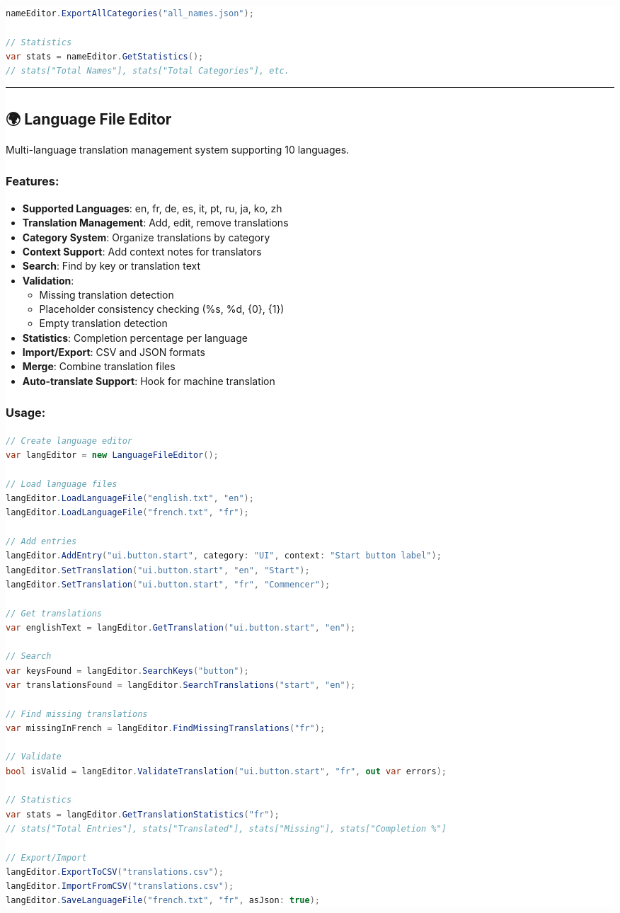 ```csharp
nameEditor.ExportAllCategories("all_names.json");

// Statistics
var stats = nameEditor.GetStatistics();
// stats["Total Names"], stats["Total Categories"], etc.
```

---

## 🌍 Language File Editor

Multi-language translation management system supporting 10 languages.

### Features:
- **Supported Languages**: en, fr, de, es, it, pt, ru, ja, ko, zh
- **Translation Management**: Add, edit, remove translations
- **Category System**: Organize translations by category
- **Context Support**: Add context notes for translators
- **Search**: Find by key or translation text
- **Validation**: 
  - Missing translation detection
  - Placeholder consistency checking (%s, %d, {0}, {1})
  - Empty translation detection
- **Statistics**: Completion percentage per language
- **Import/Export**: CSV and JSON formats
- **Merge**: Combine translation files
- **Auto-translate Support**: Hook for machine translation

### Usage:
```csharp
// Create language editor
var langEditor = new LanguageFileEditor();

// Load language files
langEditor.LoadLanguageFile("english.txt", "en");
langEditor.LoadLanguageFile("french.txt", "fr");

// Add entries
langEditor.AddEntry("ui.button.start", category: "UI", context: "Start button label");
langEditor.SetTranslation("ui.button.start", "en", "Start");
langEditor.SetTranslation("ui.button.start", "fr", "Commencer");

// Get translations
var englishText = langEditor.GetTranslation("ui.button.start", "en");

// Search
var keysFound = langEditor.SearchKeys("button");
var translationsFound = langEditor.SearchTranslations("start", "en");

// Find missing translations
var missingInFrench = langEditor.FindMissingTranslations("fr");

// Validate
bool isValid = langEditor.ValidateTranslation("ui.button.start", "fr", out var errors);

// Statistics
var stats = langEditor.GetTranslationStatistics("fr");
// stats["Total Entries"], stats["Translated"], stats["Missing"], stats["Completion %"]

// Export/Import
langEditor.ExportToCSV("translations.csv");
langEditor.ImportFromCSV("translations.csv");
langEditor.SaveLanguageFile("french.txt", "fr", asJson: true);
```